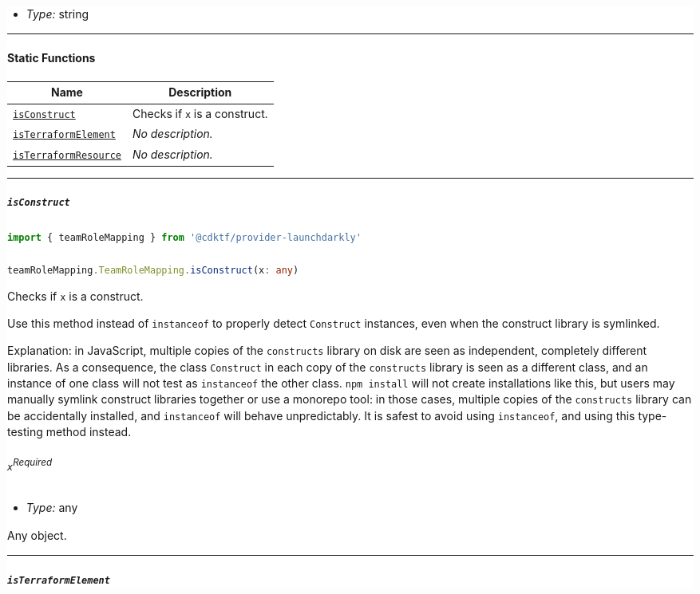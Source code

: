 - *Type:* string

---

#### Static Functions <a name="Static Functions" id="Static Functions"></a>

| **Name** | **Description** |
| --- | --- |
| <code><a href="#@cdktf/provider-launchdarkly.teamRoleMapping.TeamRoleMapping.isConstruct">isConstruct</a></code> | Checks if `x` is a construct. |
| <code><a href="#@cdktf/provider-launchdarkly.teamRoleMapping.TeamRoleMapping.isTerraformElement">isTerraformElement</a></code> | *No description.* |
| <code><a href="#@cdktf/provider-launchdarkly.teamRoleMapping.TeamRoleMapping.isTerraformResource">isTerraformResource</a></code> | *No description.* |

---

##### `isConstruct` <a name="isConstruct" id="@cdktf/provider-launchdarkly.teamRoleMapping.TeamRoleMapping.isConstruct"></a>

```typescript
import { teamRoleMapping } from '@cdktf/provider-launchdarkly'

teamRoleMapping.TeamRoleMapping.isConstruct(x: any)
```

Checks if `x` is a construct.

Use this method instead of `instanceof` to properly detect `Construct`
instances, even when the construct library is symlinked.

Explanation: in JavaScript, multiple copies of the `constructs` library on
disk are seen as independent, completely different libraries. As a
consequence, the class `Construct` in each copy of the `constructs` library
is seen as a different class, and an instance of one class will not test as
`instanceof` the other class. `npm install` will not create installations
like this, but users may manually symlink construct libraries together or
use a monorepo tool: in those cases, multiple copies of the `constructs`
library can be accidentally installed, and `instanceof` will behave
unpredictably. It is safest to avoid using `instanceof`, and using
this type-testing method instead.

###### `x`<sup>Required</sup> <a name="x" id="@cdktf/provider-launchdarkly.teamRoleMapping.TeamRoleMapping.isConstruct.parameter.x"></a>

- *Type:* any

Any object.

---

##### `isTerraformElement` <a name="isTerraformElement" id="@cdktf/provider-launchdarkly.teamRoleMapping.TeamRoleMapping.isTerraformElement"></a>
